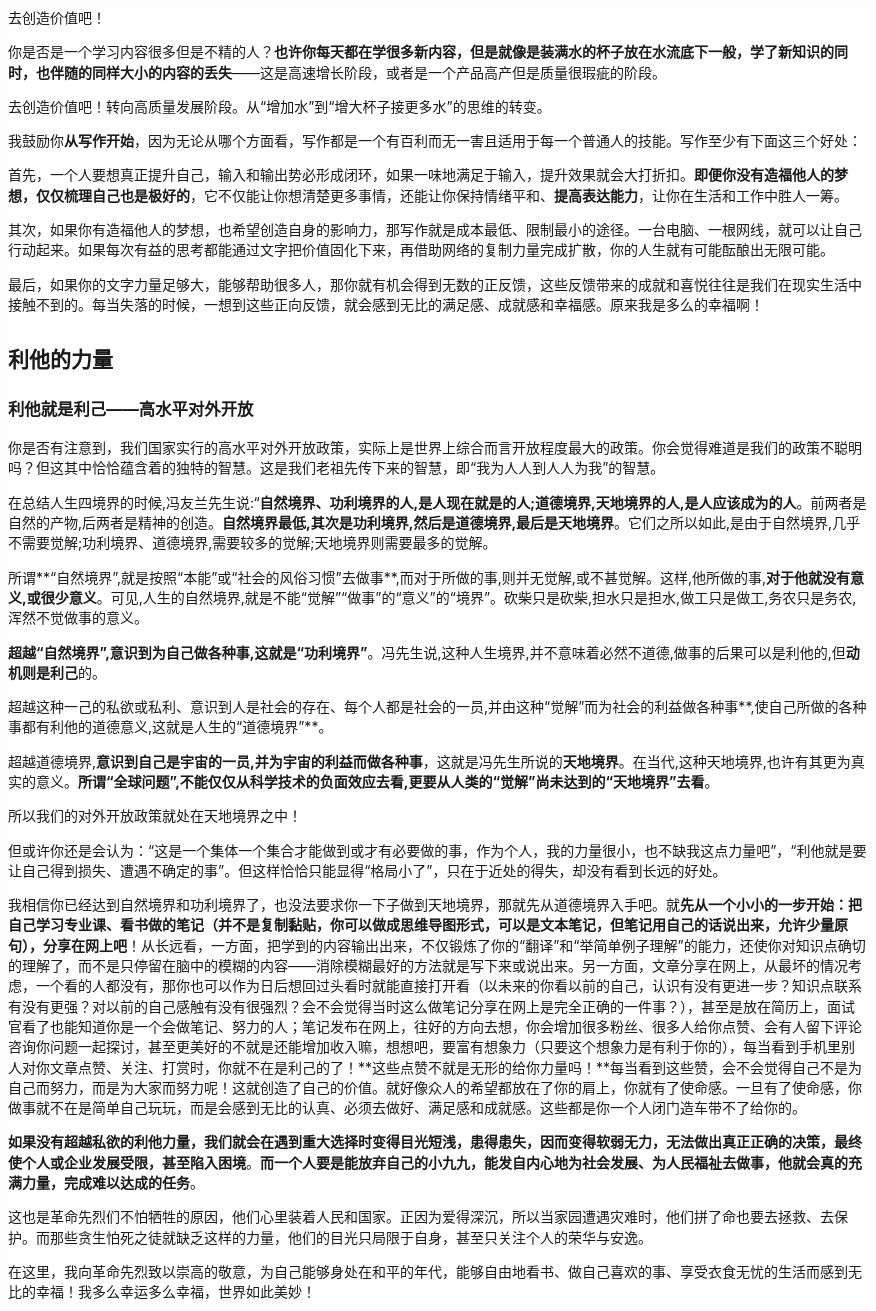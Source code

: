 去创造价值吧！

你是否是一个学习内容很多但是不精的人？**也许你每天都在学很多新内容，但是就像是装满水的杯子放在水流底下一般，学了新知识的同时，也伴随的同样大小的内容的丢失**——这是高速增长阶段，或者是一个产品高产但是质量很瑕疵的阶段。

去创造价值吧！转向高质量发展阶段。从“增加水”到“增大杯子接更多水”的思维的转变。

我鼓励你**从写作开始**，因为无论从哪个方面看，写作都是一个有百利而无一害且适用于每一个普通人的技能。写作至少有下面这三个好处：

首先，一个人要想真正提升自己，输入和输出势必形成闭环，如果一味地满足于输入，提升效果就会大打折扣。**即便你没有造福他人的梦想，仅仅梳理自己也是极好的**，它不仅能让你想清楚更多事情，还能让你保持情绪平和、**提高表达能力**，让你在生活和工作中胜人一筹。

其次，如果你有造福他人的梦想，也希望创造自身的影响力，那写作就是成本最低、限制最小的途径。一台电脑、一根网线，就可以让自己行动起来。如果每次有益的思考都能通过文字把价值固化下来，再借助网络的复制力量完成扩散，你的人生就有可能酝酿出无限可能。

最后，如果你的文字力量足够大，能够帮助很多人，那你就有机会得到无数的正反馈，这些反馈带来的成就和喜悦往往是我们在现实生活中接触不到的。每当失落的时候，一想到这些正向反馈，就会感到无比的满足感、成就感和幸福感。原来我是多么的幸福啊！

## 利他的力量

### 利他就是利己——高水平对外开放

你是否有注意到，我们国家实行的高水平对外开放政策，实际上是世界上综合而言开放程度最大的政策。你会觉得难道是我们的政策不聪明吗？但这其中恰恰蕴含着的独特的智慧。这是我们老祖先传下来的智慧，即“我为人人到人人为我”的智慧。

在总结人生四境界的时候,冯友兰先生说:“**自然境界、功利境界的人,是人现在就是的人;道德境界,天地境界的人,是人应该成为的人**。前两者是自然的产物,后两者是精神的创造。**自然境界最低,其次是功利境界,然后是道德境界,最后是天地境界**。它们之所以如此,是由于自然境界,几乎不需要觉解;功利境界、道德境界,需要较多的觉解;天地境界则需要最多的觉解。

所谓**“自然境界”,就是按照“本能”或“社会的风俗习惯”去做事**,而对于所做的事,则并无觉解,或不甚觉解。这样,他所做的事,**对于他就没有意义,或很少意义**。可见,人生的自然境界,就是不能“觉解”“做事”的“意义”的“境界”。砍柴只是砍柴,担水只是担水,做工只是做工,务农只是务农,浑然不觉做事的意义。

**超越“自然境界”,意识到为自己做各种事,这就是“功利境界”**。冯先生说,这种人生境界,并不意味着必然不道德,做事的后果可以是利他的,但**动机则是利己**的。

超越这种一己的私欲或私利、意识到人是社会的存在、每个人都是社会的一员,并由这种“觉解”而为社会的利益做各种事**,使自己所做的各种事都有利他的道德意义,这就是人生的“道德境界”**。

超越道德境界,**意识到自己是宇宙的一员,并为宇宙的利益而做各种事**，这就是冯先生所说的**天地境界**。在当代,这种天地境界,也许有其更为真实的意义。**所谓“全球问题”,不能仅仅从科学技术的负面效应去看,更要从人类的“觉解”尚未达到的“天地境界”去看**。

所以我们的对外开放政策就处在天地境界之中！

但或许你还是会认为：“这是一个集体一个集合才能做到或才有必要做的事，作为个人，我的力量很小，也不缺我这点力量吧”，“利他就是要让自己得到损失、遭遇不确定的事”。但这样恰恰只能显得“格局小了”，只在于近处的得失，却没有看到长远的好处。

我相信你已经达到自然境界和功利境界了，也没法要求你一下子做到天地境界，那就先从道德境界入手吧。就**先从一个小小的一步开始：把自己学习专业课、看书做的笔记（并不是复制黏贴，你可以做成思维导图形式，可以是文本笔记，但笔记用自己的话说出来，允许少量原句），分享在网上吧**！从长远看，一方面，把学到的内容输出出来，不仅锻炼了你的“翻译”和“举简单例子理解”的能力，还使你对知识点确切的理解了，而不是只停留在脑中的模糊的内容——消除模糊最好的方法就是写下来或说出来。另一方面，文章分享在网上，从最坏的情况考虑，一个看的人都没有，那你也可以作为日后想回过头看时就能直接打开看（以未来的你看以前的自己，认识有没有更进一步？知识点联系有没有更强？对以前的自己感触有没有很强烈？会不会觉得当时这么做笔记分享在网上是完全正确的一件事？），甚至是放在简历上，面试官看了也能知道你是一个会做笔记、努力的人；笔记发布在网上，往好的方向去想，你会增加很多粉丝、很多人给你点赞、会有人留下评论咨询你问题一起探讨，甚至更美好的不就是还能增加收入嘛，想想吧，要富有想象力（只要这个想象力是有利于你的），每当看到手机里别人对你文章点赞、关注、打赏时，你就不在是利己的了！**这些点赞不就是无形的给你力量吗！**每当看到这些赞，会不会觉得自己不是为自己而努力，而是为大家而努力呢！这就创造了自己的价值。就好像众人的希望都放在了你的肩上，你就有了使命感。一旦有了使命感，你做事就不在是简单自己玩玩，而是会感到无比的认真、必须去做好、满足感和成就感。这些都是你一个人闭门造车带不了给你的。

**如果没有超越私欲的利他力量，我们就会在遇到重大选择时变得目光短浅，患得患失，因而变得软弱无力，无法做出真正正确的决策，最终使个人或企业发展受限，甚至陷入困境**。**而一个人要是能放弃自己的小九九，能发自内心地为社会发展、为人民福祉去做事，他就会真的充满力量，完成难以达成的任务**。

这也是革命先烈们不怕牺牲的原因，他们心里装着人民和国家。正因为爱得深沉，所以当家园遭遇灾难时，他们拼了命也要去拯救、去保护。而那些贪生怕死之徒就缺乏这样的力量，他们的目光只局限于自身，甚至只关注个人的荣华与安逸。

在这里，我向革命先烈致以崇高的敬意，为自己能够身处在和平的年代，能够自由地看书、做自己喜欢的事、享受衣食无忧的生活而感到无比的幸福！我多么幸运多么幸福，世界如此美妙！
